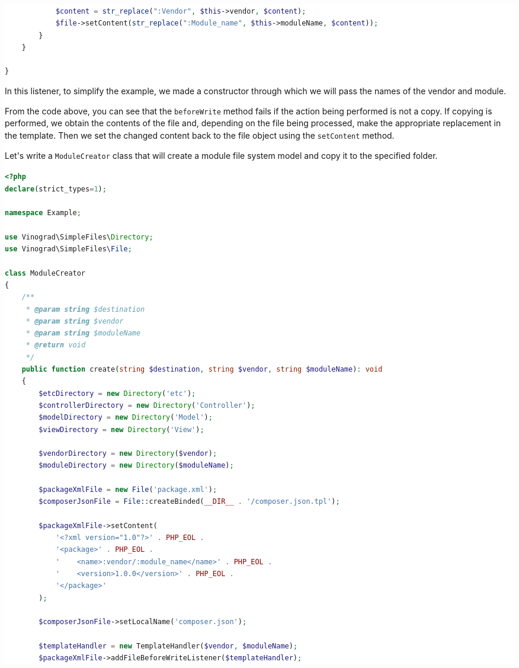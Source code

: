 ```php
            $content = str_replace(":Vendor", $this->vendor, $content);
            $file->setContent(str_replace(":Module_name", $this->moduleName, $content));
        }
    }

}
```

In this listener, to simplify the example, we made a constructor through which we will pass the names of the vendor and
module.

From the code above, you can see that the `beforeWrite` method fails if the action being performed is not a copy. If
copying is performed, we obtain the contents of the file and, depending on the file being processed, make the
appropriate replacement in the template. Then we set the changed content back to the file object using the `setContent`
method.

Let's write a `ModuleCreator` class that will create a module file system model and copy it to the specified folder.

```php
<?php
declare(strict_types=1);

namespace Example;

use Vinograd\SimpleFiles\Directory;
use Vinograd\SimpleFiles\File;

class ModuleCreator
{
    /**
     * @param string $destination
     * @param string $vendor
     * @param string $moduleName
     * @return void
     */
    public function create(string $destination, string $vendor, string $moduleName): void
    {
        $etcDirectory = new Directory('etc');
        $controllerDirectory = new Directory('Controller');
        $modelDirectory = new Directory('Model');
        $viewDirectory = new Directory('View');

        $vendorDirectory = new Directory($vendor);
        $moduleDirectory = new Directory($moduleName);

        $packageXmlFile = new File('package.xml');
        $composerJsonFile = File::createBinded(__DIR__ . '/composer.json.tpl');

        $packageXmlFile->setContent(
            '<?xml version="1.0"?>' . PHP_EOL .
            '<package>' . PHP_EOL .
            '    <name>:vendor/:module_name</name>' . PHP_EOL .
            '    <version>1.0.0</version>' . PHP_EOL .
            '</package>'
        );

        $composerJsonFile->setLocalName('composer.json');

        $templateHandler = new TemplateHandler($vendor, $moduleName);
        $packageXmlFile->addFileBeforeWriteListener($templateHandler);
```